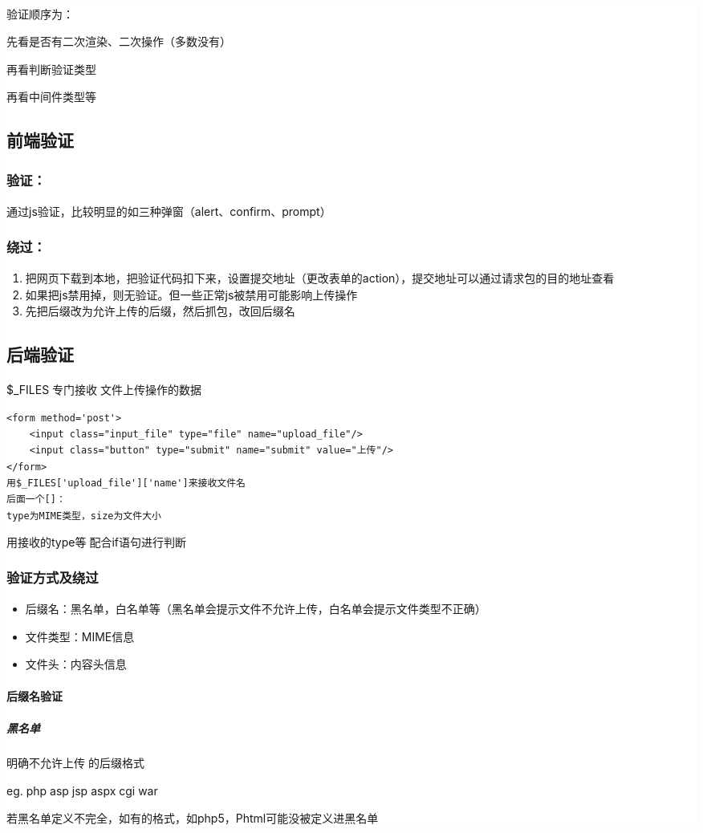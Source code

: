 验证顺序为：

先看是否有二次渲染、二次操作（多数没有）

再看判断验证类型

再看中间件类型等



## 前端验证

### 验证：

通过js验证，比较明显的如三种弹窗（alert、confirm、prompt）

### 绕过：

1. 把网页下载到本地，把验证代码扣下来，设置提交地址（更改表单的action），提交地址可以通过请求包的目的地址查看
2. 如果把js禁用掉，则无验证。但一些正常js被禁用可能影响上传操作
3. 先把后缀改为允许上传的后缀，然后抓包，改回后缀名



## 后端验证

$_FILES 专门接收 文件上传操作的数据

```
<form method='post'>
	<input class="input_file" type="file" name="upload_file"/>
	<input class="button" type="submit" name="submit" value="上传"/>
</form>
用$_FILES['upload_file']['name']来接收文件名
后面一个[]：
type为MIME类型，size为文件大小
```

用接收的type等 配合if语句进行判断

### 验证方式及绕过

- 后缀名：黑名单，白名单等（黑名单会提示文件不允许上传，白名单会提示文件类型不正确）

- 文件类型：MIME信息

- 文件头：内容头信息

#### 后缀名验证

##### 黑名单

明确不允许上传 的后缀格式

eg. php asp jsp aspx cgi war

若黑名单定义不完全，如有的格式，如php5，Phtml可能没被定义进黑名单
